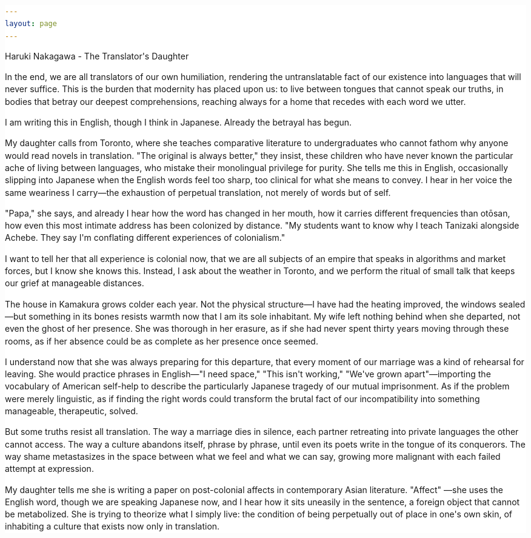 ```yaml
---
layout: page
---
```

Haruki Nakagawa - The Translator's Daughter

In the end, we are all translators of our own humiliation, rendering the untranslatable fact of our existence into languages that will never suffice. This is the burden that modernity has placed upon us: to live between tongues that cannot speak our truths, in bodies that betray our deepest comprehensions, reaching always for a home that recedes with each word we utter.

I am writing this in English, though I think in Japanese. Already the betrayal has begun.

My daughter calls from Toronto, where she teaches comparative literature to undergraduates who cannot fathom why anyone would read novels in translation. "The original is always better," they insist, these children who have never known the particular ache of living between languages, who mistake their monolingual privilege for purity. She tells me this in English, occasionally slipping into Japanese when the English words feel too sharp, too clinical for what she means to convey. I hear in her voice the same weariness I carry—the exhaustion of perpetual translation, not merely of words but of self.

"Papa," she says, and already I hear how the word has changed in her mouth, how it carries different frequencies than otōsan, how even this most intimate address has been colonized by distance. "My students want to know why I teach Tanizaki alongside Achebe. They say I'm conflating different experiences of colonialism."

I want to tell her that all experience is colonial now, that we are all subjects of an empire that speaks in algorithms and market forces, but I know she knows this. Instead, I ask about the weather in Toronto, and we perform the ritual of small talk that keeps our grief at manageable distances.

The house in Kamakura grows colder each year. Not the physical structure—I have had the heating improved, the windows sealed—but something in its bones resists warmth now that I am its sole inhabitant. My wife left nothing behind when she departed, not even the ghost of her presence. She was thorough in her erasure, as if she had never spent thirty years moving through these rooms, as if her absence could be as complete as her presence once seemed.

I understand now that she was always preparing for this departure, that every moment of our marriage was a kind of rehearsal for leaving. She would practice phrases in English—"I need space," "This isn't working," "We've grown apart"—importing the vocabulary of American self-help to describe the particularly Japanese tragedy of our mutual imprisonment. As if the problem were merely linguistic, as if finding the right words could transform the brutal fact of our incompatibility into something manageable, therapeutic, solved.

But some truths resist all translation. The way a marriage dies in silence, each partner retreating into private languages the other cannot access. The way a culture abandons itself, phrase by phrase, until even its poets write in the tongue of its conquerors. The way shame metastasizes in the space between what we feel and what we can say, growing more malignant with each failed attempt at expression.

My daughter tells me she is writing a paper on post-colonial affects in contemporary Asian literature. "Affect" —she uses the English word, though we are speaking Japanese now, and I hear how it sits uneasily in the sentence, a foreign object that cannot be metabolized. She is trying to theorize what I simply live: the condition of being perpetually out of place in one's own skin, of inhabiting a culture that exists now only in translation.

